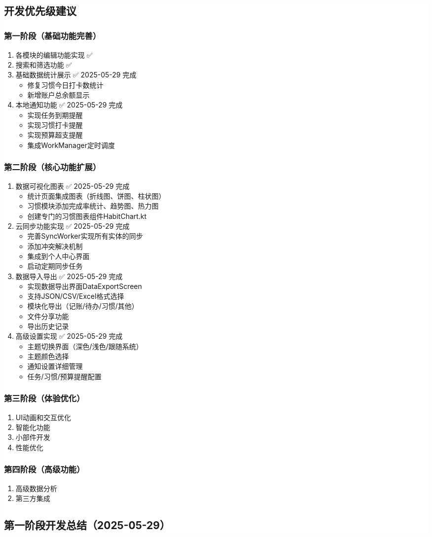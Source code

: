 ## 开发优先级建议

### 第一阶段（基础功能完善）
1. 各模块的编辑功能实现 ✅
2. 搜索和筛选功能 ✅
3. 基础数据统计展示 ✅ 2025-05-29 完成
   - 修复习惯今日打卡数统计
   - 新增账户总余额显示
4. 本地通知功能 ✅ 2025-05-29 完成
   - 实现任务到期提醒
   - 实现习惯打卡提醒
   - 实现预算超支提醒
   - 集成WorkManager定时调度

### 第二阶段（核心功能扩展）
1. 数据可视化图表 ✅ 2025-05-29 完成
   - 统计页面集成图表（折线图、饼图、柱状图）
   - 习惯模块添加完成率统计、趋势图、热力图
   - 创建专门的习惯图表组件HabitChart.kt
2. 云同步功能实现 ✅ 2025-05-29 完成
   - 完善SyncWorker实现所有实体的同步
   - 添加冲突解决机制
   - 集成到个人中心界面
   - 启动定期同步任务
3. 数据导入导出 ✅ 2025-05-29 完成
   - 实现数据导出界面DataExportScreen
   - 支持JSON/CSV/Excel格式选择
   - 模块化导出（记账/待办/习惯/其他）
   - 文件分享功能
   - 导出历史记录
4. 高级设置实现 ✅ 2025-05-29 完成
   - 主题切换界面（深色/浅色/跟随系统）
   - 主题颜色选择
   - 通知设置详细管理
   - 任务/习惯/预算提醒配置

### 第三阶段（体验优化）
1. UI动画和交互优化
2. 智能化功能
3. 小部件开发
4. 性能优化

### 第四阶段（高级功能）
1. 高级数据分析
2. 第三方集成


## 第一阶段开发总结（2025-05-29）
